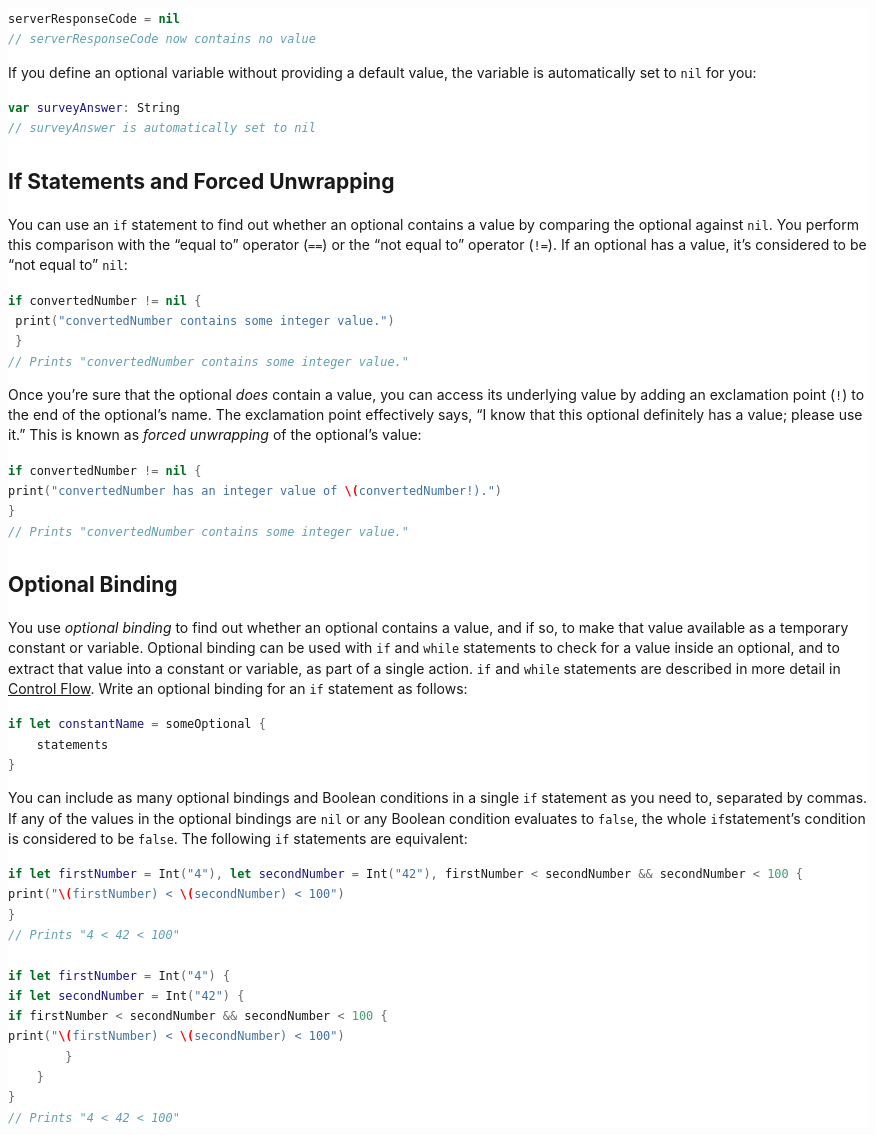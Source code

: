 ```swift
serverResponseCode = nil
// serverResponseCode now contains no value
```
If you define an optional variable without providing a default value, the variable is automatically set to `nil` for you:
```swift
var surveyAnswer: String
// surveyAnswer is automatically set to nil
```
## If Statements and Forced Unwrapping
You can use an `if` statement to find out whether an optional contains a value by comparing the optional against `nil`. You perform this comparison with the “equal to” operator (`==`) or the “not equal to” operator (`!=`).
If an optional has a value, it’s considered to be “not equal to” `nil`:
```swift
if convertedNumber != nil {
 print("convertedNumber contains some integer value.")
 }
// Prints "convertedNumber contains some integer value."
```
Once you’re sure that the optional _does_ contain a value, you can access its underlying value by adding an exclamation point (`!`) to the end of the optional’s name. The exclamation point effectively says, “I know that this optional definitely has a value; please use it.” This is known as _forced unwrapping_ of the optional’s value:
```swift
if convertedNumber != nil {
print("convertedNumber has an integer value of \(convertedNumber!).")
}
// Prints "convertedNumber contains some integer value."
```
## Optional Binding
You use _optional binding_ to find out whether an optional contains a value, and if so, to make that value available as a temporary constant or variable. Optional binding can be used with `if` and `while` statements to check for a value inside an optional, and to extract that value into a constant or variable, as part of a single action. `if` and `while` statements are described in more detail in [Control Flow](https://docs.swift.org/swift-book/LanguageGuide/ControlFlow.html).
Write an optional binding for an `if` statement as follows:
```swift
if let constantName = someOptional {
	statements
}
```
You can include as many optional bindings and Boolean conditions in a single `if` statement as you need to, separated by commas. If any of the values in the optional bindings are `nil` or any Boolean condition evaluates to `false`, the whole `if`statement’s condition is considered to be `false`. The following `if` statements are equivalent:
```swift
if let firstNumber = Int("4"), let secondNumber = Int("42"), firstNumber < secondNumber && secondNumber < 100 {
print("\(firstNumber) < \(secondNumber) < 100")
}
// Prints "4 < 42 < 100"

if let firstNumber = Int("4") {
if let secondNumber = Int("42") {
if firstNumber < secondNumber && secondNumber < 100 {
print("\(firstNumber) < \(secondNumber) < 100")
		}
	}
}
// Prints "4 < 42 < 100"
```